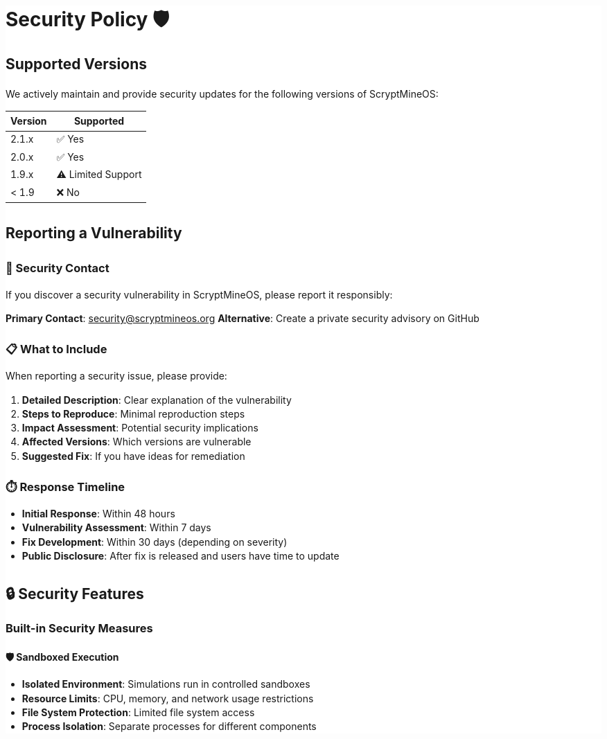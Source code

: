 # Security Policy 🛡️

## Supported Versions

We actively maintain and provide security updates for the following versions of ScryptMineOS:

| Version | Supported          |
| ------- | ------------------ |
| 2.1.x   | ✅ Yes             |
| 2.0.x   | ✅ Yes             |
| 1.9.x   | ⚠️ Limited Support |
| < 1.9   | ❌ No              |

## Reporting a Vulnerability

### 🚨 Security Contact

If you discover a security vulnerability in ScryptMineOS, please report it responsibly:

**Primary Contact**: security@scryptmineos.org
**Alternative**: Create a private security advisory on GitHub

### 📋 What to Include

When reporting a security issue, please provide:

1. **Detailed Description**: Clear explanation of the vulnerability
2. **Steps to Reproduce**: Minimal reproduction steps
3. **Impact Assessment**: Potential security implications
4. **Affected Versions**: Which versions are vulnerable
5. **Suggested Fix**: If you have ideas for remediation

### ⏱️ Response Timeline

- **Initial Response**: Within 48 hours
- **Vulnerability Assessment**: Within 7 days
- **Fix Development**: Within 30 days (depending on severity)
- **Public Disclosure**: After fix is released and users have time to update

## 🔒 Security Features

### Built-in Security Measures

#### 🛡️ Sandboxed Execution
- **Isolated Environment**: Simulations run in controlled sandboxes
- **Resource Limits**: CPU, memory, and network usage restrictions
- **File System Protection**: Limited file system access
- **Process Isolation**: Separate processes for different components
